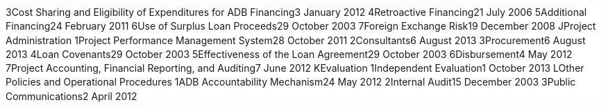 </tr>
<tr>
<td></td><td>3</td><td>Cost Sharing and Eligibility of Expenditures for ADB Financing</td><td>3 January 2012</td>
</tr>
<tr>
<td></td><td>4</td><td>Retroactive Financing</td><td>21 July 2006</td>
</tr>
<tr>
<td></td><td>5</td><td>Additional Financing</td><td>24 February 2011</td>
</tr>
<tr>
<td></td><td>6</td><td>Use of Surplus Loan Proceeds</td><td>29 October 2003</td>
</tr>
<tr>
<td></td><td>7</td><td>Foreign Exchange Risk</td><td>19 December 2008</td>
</tr>
<tr>
<td>J</td><td colspan="4">Project Administration</td>
</tr>
<tr>
<td></td><td>1</td><td>Project Performance Management System</td><td>28 October 2011</td>
</tr>
<tr>
<td></td><td>2</td><td>Consultants</td><td>6 August 2013</td>
</tr>
<tr>
<td></td><td>3</td><td>Procurement</td><td>6 August 2013</td>
</tr>
<tr>
<td></td><td>4</td><td>Loan Covenants</td><td>29 October 2003</td>
</tr>
<tr>
<td></td><td>5</td><td>Effectiveness of the Loan Agreement</td><td>29 October 2003</td>
</tr>
<tr>
<td></td><td>6</td><td>Disbursement</td><td>4 May 2012</td>
</tr>
<tr>
<td></td><td>7</td><td>Project Accounting, Financial Reporting, and Auditing</td><td>7 June 2012</td>
</tr>
<tr>
<td>K</td><td colspan="4">Evaluation</td>
</tr>
<tr>
<td></td><td>1</td><td>Independent Evaluation</td><td>1 October 2013</td>
</tr>
<tr>
<td>L</td><td colspan="4">Other Policies and Operational Procedures</td>
</tr>
<tr>
<td></td><td>1</td><td>ADB Accountability Mechanism</td><td>24 May 2012</td>
</tr>
<tr>
<td></td><td>2</td><td>Internal Audit</td><td>15 December 2003</td>
</tr>
<tr>
<td></td><td>3</td><td>Public Communications</td><td>2 April 2012</td>
    </tbody>
</table>
</table>
